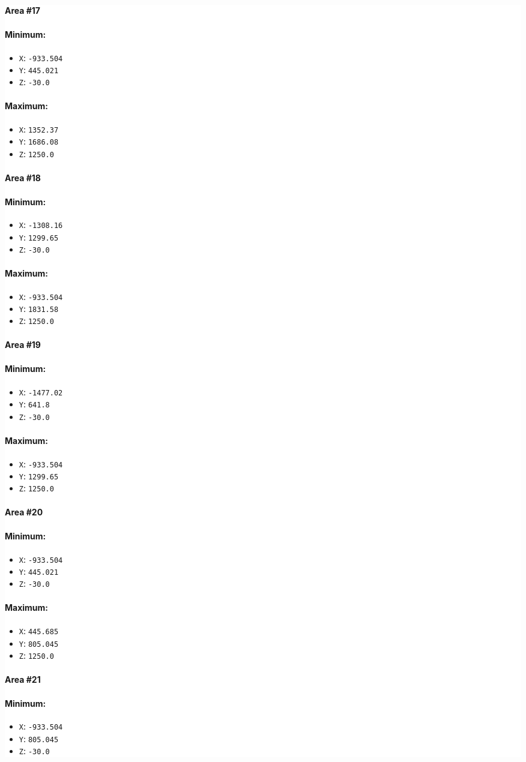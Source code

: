 #### Area #17

#### Minimum:
- `X`: `-933.504`
- `Y`: `445.021`
- `Z`: `-30.0`

#### Maximum:
- `X`: `1352.37`
- `Y`: `1686.08`
- `Z`: `1250.0`

#### Area #18

#### Minimum:
- `X`: `-1308.16`
- `Y`: `1299.65`
- `Z`: `-30.0`

#### Maximum:
- `X`: `-933.504`
- `Y`: `1831.58`
- `Z`: `1250.0`

#### Area #19

#### Minimum:
- `X`: `-1477.02`
- `Y`: `641.8`
- `Z`: `-30.0`

#### Maximum:
- `X`: `-933.504`
- `Y`: `1299.65`
- `Z`: `1250.0`

#### Area #20

#### Minimum:
- `X`: `-933.504`
- `Y`: `445.021`
- `Z`: `-30.0`

#### Maximum:
- `X`: `445.685`
- `Y`: `805.045`
- `Z`: `1250.0`

#### Area #21

#### Minimum:
- `X`: `-933.504`
- `Y`: `805.045`
- `Z`: `-30.0`
